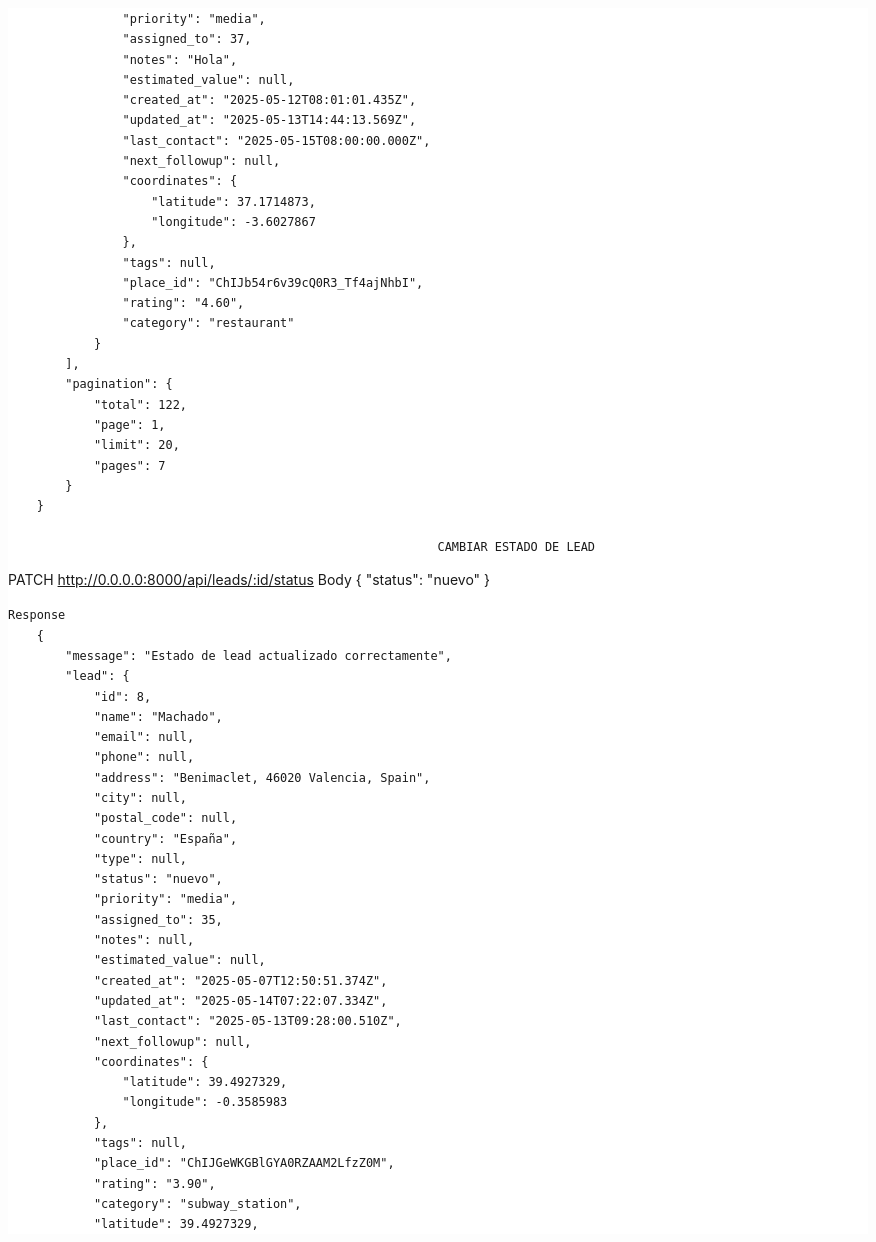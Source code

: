                    "priority": "media",
                    "assigned_to": 37,
                    "notes": "Hola",
                    "estimated_value": null,
                    "created_at": "2025-05-12T08:01:01.435Z",
                    "updated_at": "2025-05-13T14:44:13.569Z",
                    "last_contact": "2025-05-15T08:00:00.000Z",
                    "next_followup": null,
                    "coordinates": {
                        "latitude": 37.1714873,
                        "longitude": -3.6027867
                    },
                    "tags": null,
                    "place_id": "ChIJb54r6v39cQ0R3_Tf4ajNhbI",
                    "rating": "4.60",
                    "category": "restaurant"
                } 
            ],
            "pagination": {
                "total": 122,
                "page": 1,
                "limit": 20,
                "pages": 7
            }
        }

                                                                CAMBIAR ESTADO DE LEAD

PATCH http://0.0.0.0:8000/api/leads/:id/status
    Body
        {
            "status": "nuevo"
        }

    Response
        {
            "message": "Estado de lead actualizado correctamente",
            "lead": {
                "id": 8,
                "name": "Machado",
                "email": null,
                "phone": null,
                "address": "Benimaclet, 46020 Valencia, Spain",
                "city": null,
                "postal_code": null,
                "country": "España",
                "type": null,
                "status": "nuevo",
                "priority": "media",
                "assigned_to": 35,
                "notes": null,
                "estimated_value": null,
                "created_at": "2025-05-07T12:50:51.374Z",
                "updated_at": "2025-05-14T07:22:07.334Z",
                "last_contact": "2025-05-13T09:28:00.510Z",
                "next_followup": null,
                "coordinates": {
                    "latitude": 39.4927329,
                    "longitude": -0.3585983
                },
                "tags": null,
                "place_id": "ChIJGeWKGBlGYA0RZAAM2LfzZ0M",
                "rating": "3.90",
                "category": "subway_station",
                "latitude": 39.4927329,